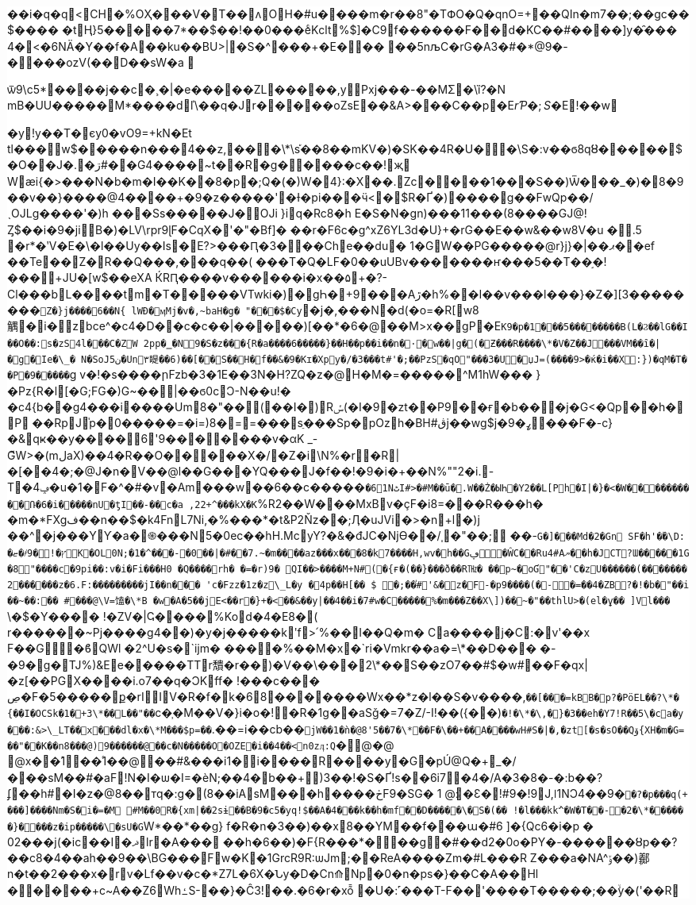  ��i�q�q<CH�%OҲ���V�T��ʌOH�#u����m�r��8"�TՓO�Q�qnO=+��QIn�m7��;��gc��$����
�tҢ}5�����7\*��$��!��0���eͨKсlt%$]�C9f������F��d�KC��#����]y�̑��� 4�<�6NÄ�Y��f�A��ku��BU>|�S�^���+�E��� ��5nљC�rG�A3�#�\*@9�-����ozV(��D��sW�a 
 
 ѿ9\c5\*����j��c �¸�|�e�����ZL�����,yPxj���-��MΣ�\ȉ\?�N
mB�UU�����M\*����dľ\��q�Jr�����oZsE��&A>���C��p�E$rƤ�;S$�E!��w
 
 �y!y��T�єy0�vO9=+kN�Et tl���w$�����n���4��z,���\*\s֡��8��mKV�)�SK��4R�U��\S�:v��ϭ8qȢ�����$�O��J�.�ڗ#�� G4����~t��R�g�����c��!җ
Wæi{�>���N�b�m�I��K��8�p�;Q�(�)W�4}:�X��.Zc� ���1���S��)Ѿ���\_�)�8�9��v��}����@4����+�9�z�����'�Ɨ�pi���ӵ<�$R�Ґ�)����g��FwQp��/ˎOJLg����'�)h ���Ss�����J�OJi }iq�Rc8�h
E�S�N�gn)���11���(8����GJ@!Ȥ$��i�9�jiB�)�LV\rpr9ɭF�CqX�'�"�Bf]�
��r�F6c�g^xZ6YL3d�U}+�rG��E�� w&��w8V�u �.5 �r\*�ʹV�E�\�l��Uy��Is�E?>���Ԥ�3���Che��du�
1�GW��PG�����@r}j}�|��ޕ��ef
��Te\��Z�R��Q���,���q��(
���T�Q�LF�0��uUBv�������ҥ���5��T��֣�!���+JU�[w$��eXA
ЌRԤ����v������i�x��۵\+�?-Cl���bL����tm�T�����VTwki�)�gҺ�+9���Aڙ�h%��I��v���l���}�Z�][3�����
���`Z�}j����6��N{
lWĐ�ӎMj�v�,~baH�g�
"���$�Cy`�j�,���N�d(�o=�R[w8䚤�i�zbce^�c4�D��c�c��|�����)[��\*�6�@��M>x��gP�E`K9�p�1���5��������B(L�Ϩ��lG��I��O��:s�zS4l���C�ZW 2pp�̳�N9�S�z���{R�a����6�����}��H��p��i��n�·�w��|g�(�Ƶ���R����\*�V�Z��J���VM��ȋ�|�g޺�Ie�\_� N�SoJ5ن�Un٣睼��6)��[��S��H�f��&�9�Kɪ�Xpy�/�3���t#'�;��PzS�qO"���3�U�џJ=(����9>�ќ�i��X:})�qM�T��P�9�����`g v�!�s����րFzb�3�1E� �3N�H?ZQ�z�@H�M�=�����^M1hW��� }�Pz{R�l[�G;FG�)G~��|�� ϭ0cϽ-N��u!� �c4{b��g4���i ����Um8�"��(��I�)Rݽ(�I�9�zt��P9��ғ�b���j �G<�Qp��h�P
��RpJ֓p�0�����=�i=)8� ==���sֵ���Sp�pOzh�BH#ڨj��wg$j�ߨ �9���F�-c}�&qҝ��y����6'9�������v�αK \_-G͌W>�(mلaX)��4�R��O�����X�/�Z�i\N%�r�R|�[��4�;�@J�n�V��@l��G���YQ���J�f��!�9�i�+��N%""2�i.-T�4ݡ�u�1�F�^�#�v�Am���w��6��c$�����$`�61NٹI#>�#M��ū�.W��Ż�ЫҺ�Y2 ��L[Ph�I|�}�<� W����������Ռ�6�i�����nU�ƫI��-��c�a ,22+^���kX�K`%R2��W���MxBv�ҫF�i8=���R���h� �m�\*FXgف��n��$�k4FnL7Ni,�%���\*�t&P2Ňz��;Ӆ�uJVi �>�n+l�)j
��^�j���YƳ�a�֍���N5�0ec��hH.McyY?�&�đJC�NjƟ��/ˌ�"��; �݁�-`G�]���Md�2�Gn
SF�h'�۟�\D :�ޏ�҂9�!�ץK�OL0N;�1�^ ���-�0��|�#��7.~�m����az���x���8�k7����H,wv�h��Gڥ�ŴC��Ru4#Aޔ��h�JCT ?Ɯ�����1G�8"����c�9pi� �:v�i�Fi���H0 �Q����rh�
� =�r) 9�
QI��>����M+N#(�{ғ�(��}���ð��R㎔� ��p~� oƓ"��'C�zU������(�������2������z�6.F:���������jI��n���
'c�Fzz�1z�z\_L�y
�4p��H[�� $
�; ��֓#'&�z�F-�p9�� ��(�֊ �=� �4�ZB?�!�b�"��i��~��:�� #֐���@\V=馌�\*B �w�A�5��jE<��r�}+�<��&��y|��4��i�7#w�C�����%�m���Z��X\])��~�"��thlU>�(el�ұ�� ]Vl���`\�$�Y����
ǃ�ZV�|Ҁ����%Kod�4�E8�(
r������~Pj����g4��)�y�j�����kʹf>՛%��I��Q�m�
Ca����j�C:�v'��x
F��G�ϐQWl �2^U�s�`ĳm� ����%��M�x�`ri�Vmkr� �a�=\*�� D���
�-�9�g�TJ%)&Ee�����TTr穨�r��)�V� �\���2\*��S��zO7��#$�w#��F�qх|�z[��PGX����i.o7��q�ϽKff� !���c���
ڝ�F�5��� ��ք�rIIV�R�f�k�68�������Wx��\*z�l��S�v����,`��[�� �=kBB�p?�PӧEL��?\*�{��I�OCSk�1�+3\*��L��"��`c�֧�M��V�}i�o�!�R�1g��aSǧ�=7�Z/-I!��({��)`�!�\*�\,�}�3��eh�Y7!R��5\�ca�y���:&>\_LT��x���dl� x�\*M���$p=��`.��=i��cb��`jW��1�ǹ�@8'5��7�\*��F�\��+��A����wH#S�|�,�zt[�s�sO��Qۆ{XH�m�G=��"��K��n8���@)9�   �����@��c�N�� �  ��O�OZE�i��4 ��<n0zӆ:Q`�@�@ @x��1҅��֜1��@��#&���i1�  i����R����y�G�pÚ@Q�+\_�/���sM��#�aF!N�I�ѡ�I=�ѐN;��4�b��+)3��!�S�Ґ!s��6i7 �4�/A�3�8�-�:b��?ʄ��h#֌�I�z�@8��тq�:g�(8��iAsM���h����ڂF9�SG�
׃@
1�Ɛ�!#9�!9J, ǀ1NϽ4��9�`�?�p���q(+���]����Nm�S�i�=�M
#M��0R�{xm|��2sɨ��B�9�c5�yq!$��A�4���k��h�mf�֋�D�����\�S�(��
!�l���kkۨ^�W�T��-�2�\*������}����z�ip�����\�sU�G`W\*��\*��g} f�R�n�3��)��x\8��YM�� f���ա�#6 ]�{Qc6�i�p �
02���j(�ic��I�ޛlr�A���
��h�6��)�F{R���\*���g�\#��d2�0o�PY�-������ȣp��?��c8�4��ah��9��\BG���Fw�K�1GrcR9R:ѡJm;� �ReA����Zm�#L���R
Z���a�NA^ݹ��)ܹ䣡n�t��2���x�rv�Lf��v�c�\*Z7L�6X�Նy�D�Cn⟰Np�0�n�ps�}��C�A��Hl
�����+c~A��Z6WhߑS-��}�Ĉ3!��.�6�r�xȭ
�U�:˹���T-F��'����T�����;��ۙy�('��R